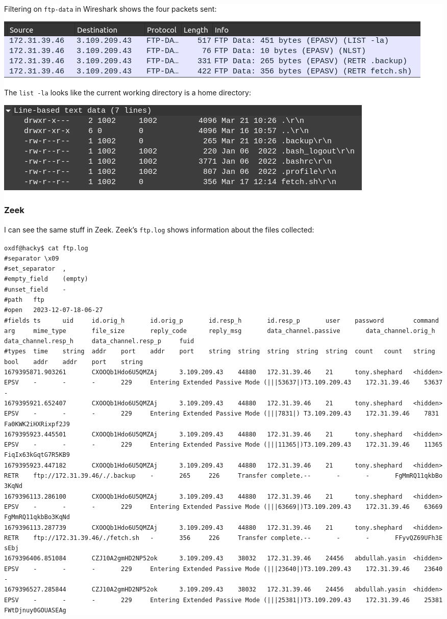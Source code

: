 Filtering on `ftp-data` in Wireshark shows the four packets sent:

![image-20231201155051476](../img/image-20231201155051476.png)

The `list -la` looks like the current working directory is a home directory:

![image-20231201155408448](../img/image-20231201155408448.png)

### Zeek

I can see the same stuff in Zeek. Zeek’s `ftp.log` shows information about the
files collected:

    
    
    oxdf@hacky$ cat ftp.log
    #separator \x09
    #set_separator  ,
    #empty_field    (empty)
    #unset_field    -
    #path   ftp
    #open   2023-12-07-18-06-27
    #fields ts      uid     id.orig_h       id.orig_p       id.resp_h       id.resp_p       user    password        command arg     mime_type       file_size       reply_code      reply_msg       data_channel.passive       data_channel.orig_h     data_channel.resp_h     data_channel.resp_p     fuid
    #types  time    string  addr    port    addr    port    string  string  string  string  string  count   count   string  bool    addr    addr    port    string
    1679395871.903261       CXOOQb1Hdo6U5QMZAj      3.109.209.43    44880   172.31.39.46    21      tony.shephard   <hidden>        EPSV    -       -       -       229     Entering Extended Passive Mode (|||53637|)T3.109.209.43    172.31.39.46    53637   -
    1679395921.652407       CXOOQb1Hdo6U5QMZAj      3.109.209.43    44880   172.31.39.46    21      tony.shephard   <hidden>        EPSV    -       -       -       229     Entering Extended Passive Mode (|||7831|) T3.109.209.43    172.31.39.46    7831    Fa0KWK2iHXRixpf2J9
    1679395923.445501       CXOOQb1Hdo6U5QMZAj      3.109.209.43    44880   172.31.39.46    21      tony.shephard   <hidden>        EPSV    -       -       -       229     Entering Extended Passive Mode (|||11365|)T3.109.209.43    172.31.39.46    11365   FiqIx63kGqtG7R5KB9
    1679395923.447182       CXOOQb1Hdo6U5QMZAj      3.109.209.43    44880   172.31.39.46    21      tony.shephard   <hidden>        RETR    ftp://172.31.39.46/./.backup    -       265     226     Transfer complete.--       -       -       FgMmRQ11qkbBo3KqNd
    1679396113.286100       CXOOQb1Hdo6U5QMZAj      3.109.209.43    44880   172.31.39.46    21      tony.shephard   <hidden>        EPSV    -       -       -       229     Entering Extended Passive Mode (|||63669|)T3.109.209.43    172.31.39.46    63669   FgMmRQ11qkbBo3KqNd
    1679396113.287739       CXOOQb1Hdo6U5QMZAj      3.109.209.43    44880   172.31.39.46    21      tony.shephard   <hidden>        RETR    ftp://172.31.39.46/./fetch.sh   -       356     226     Transfer complete.--       -       -       FFyvQZ69UFh3EsEbj
    1679396406.851084       CZJ10A2gmHD2NP52ok      3.109.209.43    38032   172.31.39.46    24456   abdullah.yasin  <hidden>        EPSV    -       -       -       229     Entering Extended Passive Mode (|||23640|)T3.109.209.43    172.31.39.46    23640   -
    1679396527.285844       CZJ10A2gmHD2NP52ok      3.109.209.43    38032   172.31.39.46    24456   abdullah.yasin  <hidden>        EPSV    -       -       -       229     Entering Extended Passive Mode (|||25381|)T3.109.209.43    172.31.39.46    25381   FWtDjnuy0GOUASEAg